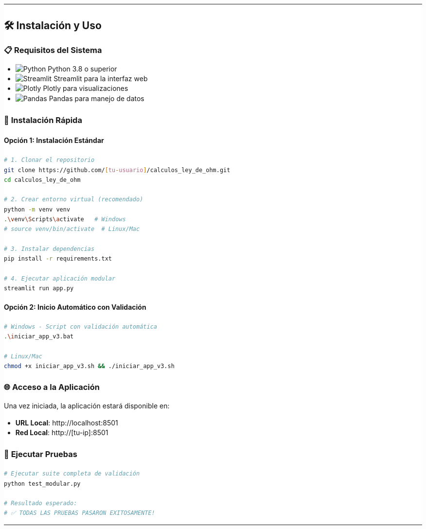 </td>
</tr>
</table>

---

## 🛠️ Instalación y Uso

### 📋 **Requisitos del Sistema**
- ![Python](https://img.shields.io/badge/Python-3.8+-blue.svg) Python 3.8 o superior
- ![Streamlit](https://img.shields.io/badge/Streamlit-1.28+-red.svg) Streamlit para la interfaz web
- ![Plotly](https://img.shields.io/badge/Plotly-5.0+-green.svg) Plotly para visualizaciones
- ![Pandas](https://img.shields.io/badge/Pandas-1.3+-orange.svg) Pandas para manejo de datos

### 🚀 **Instalación Rápida**

#### Opción 1: Instalación Estándar
```bash
# 1. Clonar el repositorio
git clone https://github.com/[tu-usuario]/calculos_ley_de_ohm.git
cd calculos_ley_de_ohm

# 2. Crear entorno virtual (recomendado)
python -m venv venv
.\venv\Scripts\activate   # Windows
# source venv/bin/activate  # Linux/Mac

# 3. Instalar dependencias
pip install -r requirements.txt

# 4. Ejecutar aplicación modular
streamlit run app.py
```

#### Opción 2: Inicio Automático con Validación
```bash
# Windows - Script con validación automática
.\iniciar_app_v3.bat

# Linux/Mac
chmod +x iniciar_app_v3.sh && ./iniciar_app_v3.sh
```

### 🌐 **Acceso a la Aplicación**
Una vez iniciada, la aplicación estará disponible en:
- **URL Local**: http://localhost:8501
- **Red Local**: http://[tu-ip]:8501

### 🧪 **Ejecutar Pruebas**
```bash
# Ejecutar suite completa de validación
python test_modular.py

# Resultado esperado:
# ✅ TODAS LAS PRUEBAS PASARON EXITOSAMENTE!
```

---